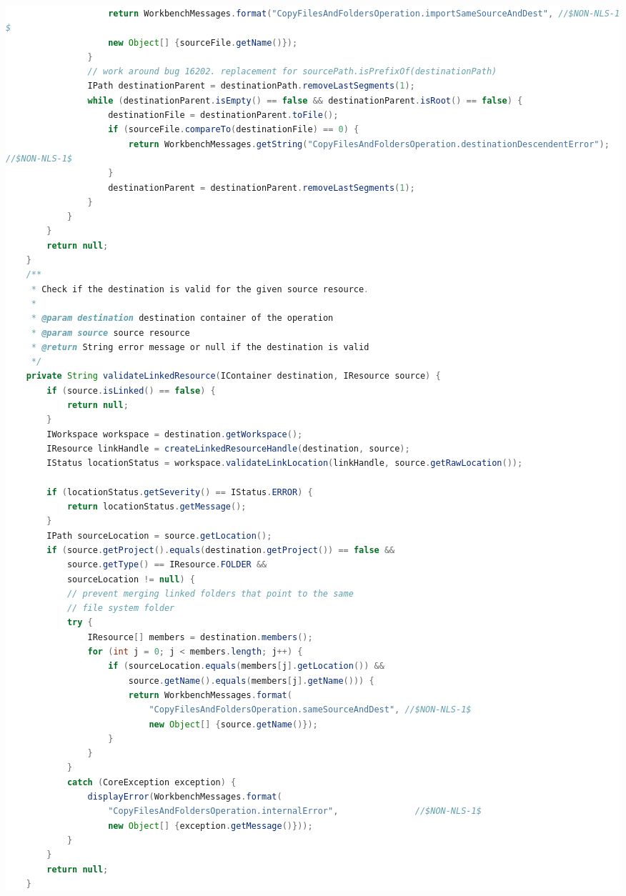 ```java
					return WorkbenchMessages.format("CopyFilesAndFoldersOperation.importSameSourceAndDest", //$NON-NLS-1$
					new Object[] {sourceFile.getName()});
				}
				// work around bug 16202. replacement for sourcePath.isPrefixOf(destinationPath)
				IPath destinationParent = destinationPath.removeLastSegments(1);
				while (destinationParent.isEmpty() == false && destinationParent.isRoot() == false) {
					destinationFile = destinationParent.toFile();
					if (sourceFile.compareTo(destinationFile) == 0) {
						return WorkbenchMessages.getString("CopyFilesAndFoldersOperation.destinationDescendentError"); //$NON-NLS-1$
					}
					destinationParent = destinationParent.removeLastSegments(1);
				}
			}
		}
		return null;
	}
	/**
	 * Check if the destination is valid for the given source resource. 
	 * 
	 * @param destination destination container of the operation
	 * @param source source resource
	 * @return String error message or null if the destination is valid
	 */
	private String validateLinkedResource(IContainer destination, IResource source) {
		if (source.isLinked() == false) {
			return null;
		}
		IWorkspace workspace = destination.getWorkspace();
		IResource linkHandle = createLinkedResourceHandle(destination, source);
		IStatus locationStatus = workspace.validateLinkLocation(linkHandle,	source.getRawLocation());
		
		if (locationStatus.getSeverity() == IStatus.ERROR) {
			return locationStatus.getMessage();
		}
		IPath sourceLocation = source.getLocation();
		if (source.getProject().equals(destination.getProject()) == false &&
			source.getType() == IResource.FOLDER &&
			sourceLocation != null) {
			// prevent merging linked folders that point to the same
			// file system folder 
			try {
				IResource[] members = destination.members();
				for (int j = 0; j < members.length; j++) {
					if (sourceLocation.equals(members[j].getLocation()) && 
						source.getName().equals(members[j].getName())) {
						return WorkbenchMessages.format(
							"CopyFilesAndFoldersOperation.sameSourceAndDest", //$NON-NLS-1$
							new Object[] {source.getName()});
					}
				}
			}
			catch (CoreException exception) {
				displayError(WorkbenchMessages.format(
					"CopyFilesAndFoldersOperation.internalError", 				//$NON-NLS-1$
					new Object[] {exception.getMessage()}));
			}
		}
		return null;
	}
```
